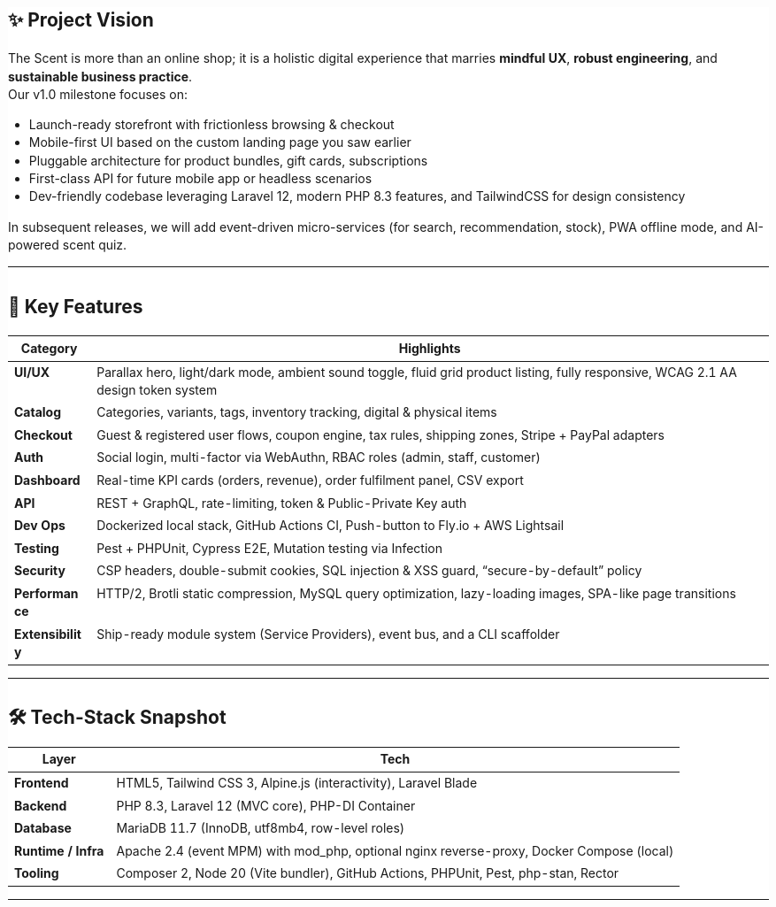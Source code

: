 
## ✨ Project Vision

The Scent is more than an online shop; it is a holistic digital experience that marries **mindful UX**, **robust engineering**, and **sustainable business practice**.  
Our v1.0 milestone focuses on:

* Launch-ready storefront with frictionless browsing & checkout
* Mobile-first UI based on the custom landing page you saw earlier
* Pluggable architecture for product bundles, gift cards, subscriptions
* First-class API for future mobile app or headless scenarios
* Dev-friendly codebase leveraging Laravel 12, modern PHP 8.3 features, and TailwindCSS for design consistency

In subsequent releases, we will add event-driven micro-services (for search, recommendation, stock), PWA offline mode, and AI-powered scent quiz.

---

## 🚀 Key Features

| Category | Highlights |
|----------|------------|
| **UI/UX** | Parallax hero, light/dark mode, ambient sound toggle, fluid grid product listing, fully responsive, WCAG 2.1 AA design token system |
| **Catalog** | Categories, variants, tags, inventory tracking, digital & physical items |
| **Checkout** | Guest & registered user flows, coupon engine, tax rules, shipping zones, Stripe + PayPal adapters |
| **Auth** | Social login, multi-factor via WebAuthn, RBAC roles (admin, staff, customer) |
| **Dashboard** | Real-time KPI cards (orders, revenue), order fulfilment panel, CSV export |
| **API** | REST + GraphQL, rate-limiting, token & Public-Private Key auth |
| **Dev Ops** | Dockerized local stack, GitHub Actions CI, Push-button to Fly.io + AWS Lightsail |
| **Testing** | Pest + PHPUnit, Cypress E2E, Mutation testing via Infection |
| **Security** | CSP headers, double-submit cookies, SQL injection & XSS guard, “secure-by-default” policy |
| **Performance** | HTTP/2, Brotli static compression, MySQL query optimization, lazy-loading images, SPA-like page transitions |
| **Extensibility** | Ship-ready module system (Service Providers), event bus, and a CLI scaffolder |

---

## 🛠️ Tech-Stack Snapshot
| Layer | Tech |
|------|------|
| **Frontend** | HTML5, Tailwind CSS 3, Alpine.js (interactivity), Laravel Blade |
| **Backend** | PHP 8.3, Laravel 12 (MVC core), PHP-DI Container |
| **Database** | MariaDB 11.7 (InnoDB, utf8mb4, row-level roles) |
| **Runtime / Infra** | Apache 2.4 (event MPM) with mod_php, optional nginx reverse-proxy, Docker Compose (local) |
| **Tooling** | Composer 2, Node 20 (Vite bundler), GitHub Actions, PHPUnit, Pest, php-stan, Rector |

---